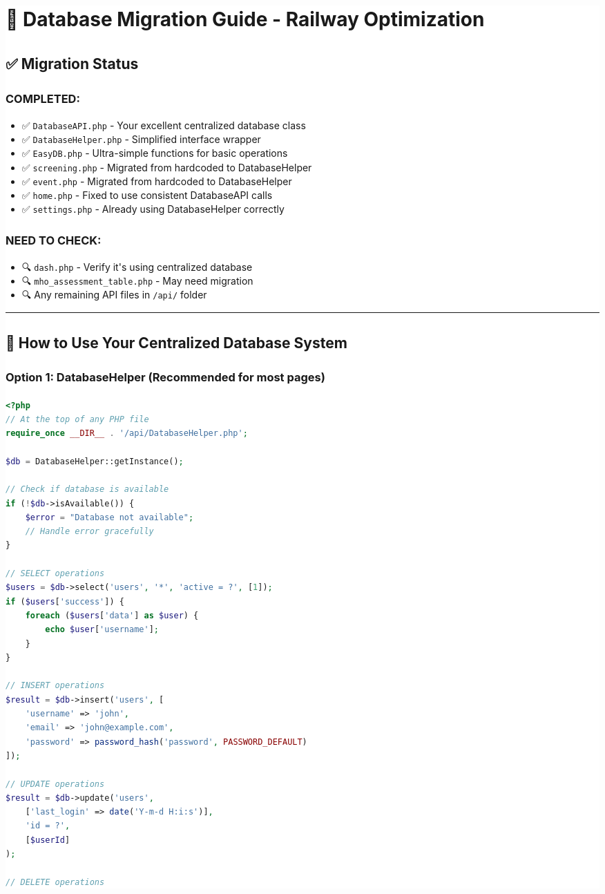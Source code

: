 # 🚀 Database Migration Guide - Railway Optimization

## ✅ **Migration Status**

### **COMPLETED:**
- ✅ `DatabaseAPI.php` - Your excellent centralized database class
- ✅ `DatabaseHelper.php` - Simplified interface wrapper  
- ✅ `EasyDB.php` - Ultra-simple functions for basic operations
- ✅ `screening.php` - Migrated from hardcoded to DatabaseHelper
- ✅ `event.php` - Migrated from hardcoded to DatabaseHelper
- ✅ `home.php` - Fixed to use consistent DatabaseAPI calls
- ✅ `settings.php` - Already using DatabaseHelper correctly

### **NEED TO CHECK:**
- 🔍 `dash.php` - Verify it's using centralized database
- 🔍 `mho_assessment_table.php` - May need migration
- 🔍 Any remaining API files in `/api/` folder

---

## 🎯 **How to Use Your Centralized Database System**

### **Option 1: DatabaseHelper (Recommended for most pages)**

```php
<?php
// At the top of any PHP file
require_once __DIR__ . '/api/DatabaseHelper.php';

$db = DatabaseHelper::getInstance();

// Check if database is available
if (!$db->isAvailable()) {
    $error = "Database not available";
    // Handle error gracefully
}

// SELECT operations
$users = $db->select('users', '*', 'active = ?', [1]);
if ($users['success']) {
    foreach ($users['data'] as $user) {
        echo $user['username'];
    }
}

// INSERT operations  
$result = $db->insert('users', [
    'username' => 'john',
    'email' => 'john@example.com',
    'password' => password_hash('password', PASSWORD_DEFAULT)
]);

// UPDATE operations
$result = $db->update('users', 
    ['last_login' => date('Y-m-d H:i:s')], 
    'id = ?', 
    [$userId]
);

// DELETE operations
```